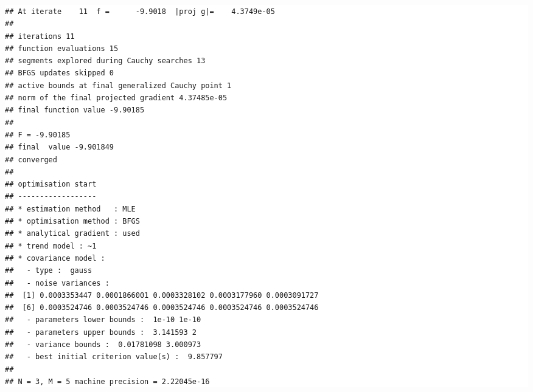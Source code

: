     ## At iterate    11  f =      -9.9018  |proj g|=    4.3749e-05
    ## 
    ## iterations 11
    ## function evaluations 15
    ## segments explored during Cauchy searches 13
    ## BFGS updates skipped 0
    ## active bounds at final generalized Cauchy point 1
    ## norm of the final projected gradient 4.37485e-05
    ## final function value -9.90185
    ## 
    ## F = -9.90185
    ## final  value -9.901849 
    ## converged
    ## 
    ## optimisation start
    ## ------------------
    ## * estimation method   : MLE 
    ## * optimisation method : BFGS 
    ## * analytical gradient : used
    ## * trend model : ~1
    ## * covariance model : 
    ##   - type :  gauss 
    ##   - noise variances :
    ##  [1] 0.0003353447 0.0001866001 0.0003328102 0.0003177960 0.0003091727
    ##  [6] 0.0003524746 0.0003524746 0.0003524746 0.0003524746 0.0003524746
    ##   - parameters lower bounds :  1e-10 1e-10 
    ##   - parameters upper bounds :  3.141593 2 
    ##   - variance bounds :  0.01781098 3.000973 
    ##   - best initial criterion value(s) :  9.857797 
    ## 
    ## N = 3, M = 5 machine precision = 2.22045e-16